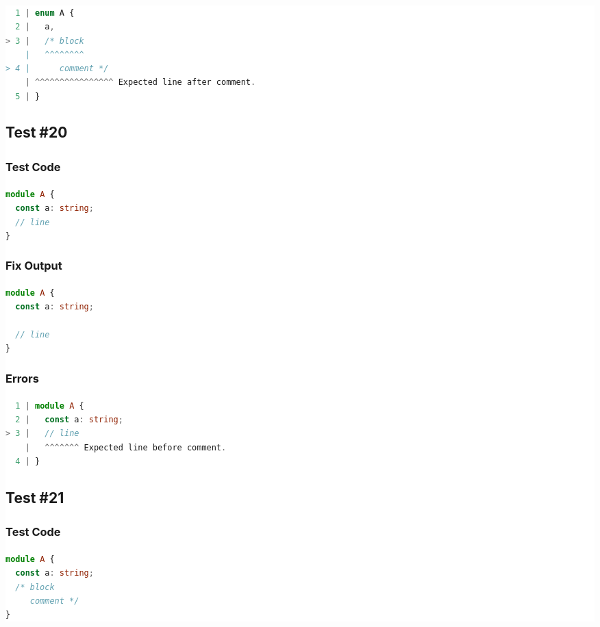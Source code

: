 
```ts
  1 | enum A {
  2 |   a,
> 3 |   /* block
    |   ^^^^^^^^
> 4 |      comment */
    | ^^^^^^^^^^^^^^^^ Expected line after comment.
  5 | }
```

## Test #20

### Test Code


```ts
module A {
  const a: string;
  // line
}
```

### Fix Output


```ts
module A {
  const a: string;

  // line
}
```

### Errors


```ts
  1 | module A {
  2 |   const a: string;
> 3 |   // line
    |   ^^^^^^^ Expected line before comment.
  4 | }
```

## Test #21

### Test Code


```ts
module A {
  const a: string;
  /* block
     comment */
}
```
